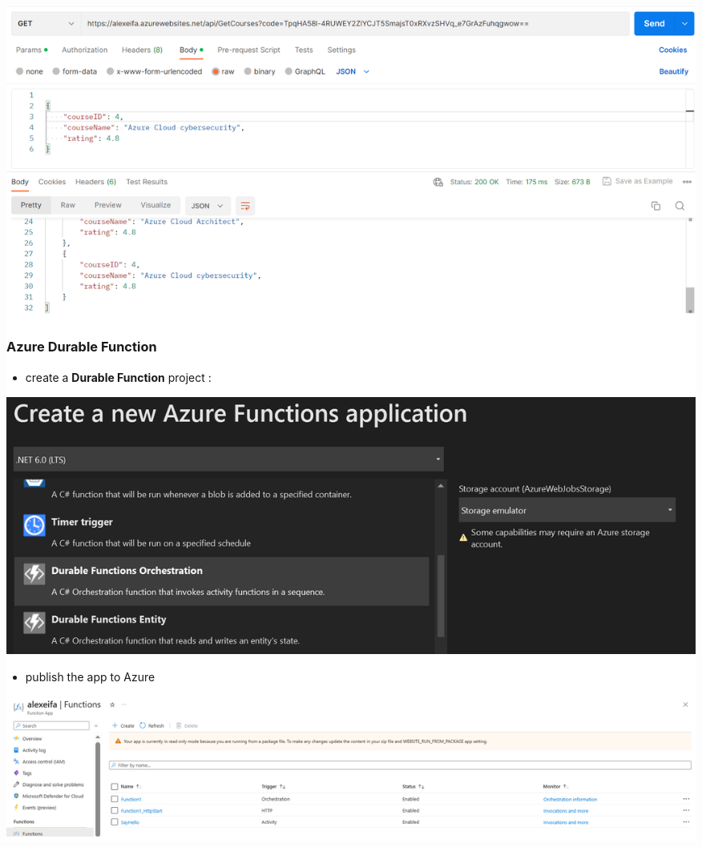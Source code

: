 <img src="/pictures/sql_connection_string4.png" title="sql get azure function"  width="900">

### Azure Durable Function

- create a **Durable Function** project :
<img src="/pictures/azure_durable_function.png" title="azure durable function"  width="900">

- publish the app to Azure
<img src="/pictures/azure_durable_function2.png" title="azure durable function"  width="900">
